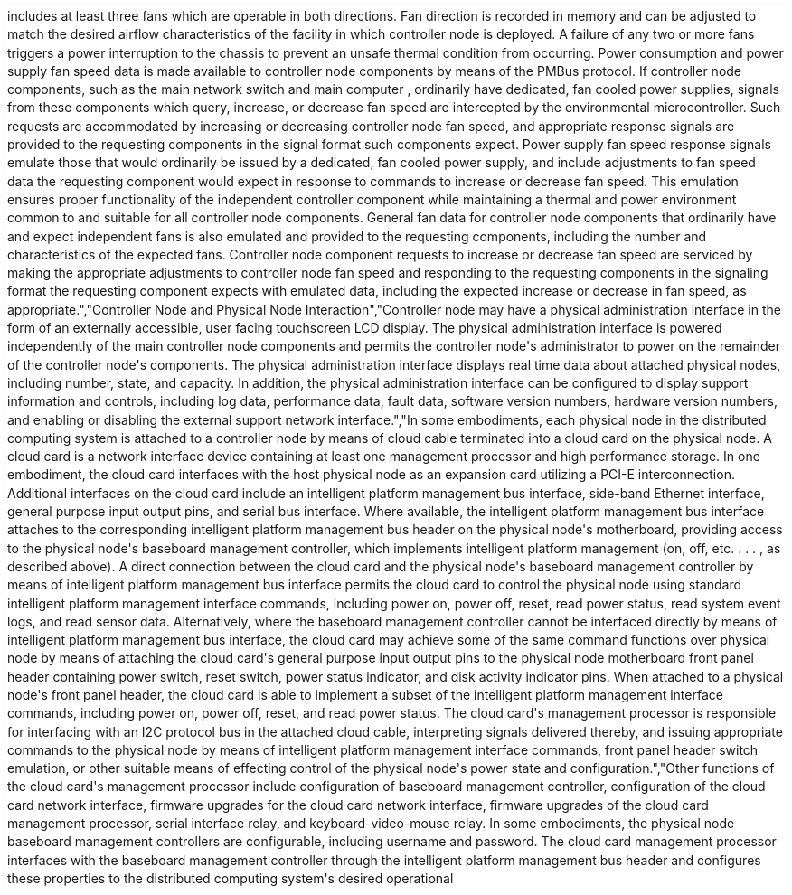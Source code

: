 includes at least three fans which are operable in both directions. Fan direction is recorded in memory and can be adjusted to match the desired airflow characteristics of the facility in which controller node  is deployed. A failure of any two or more fans triggers a power interruption to the chassis to prevent an unsafe thermal condition from occurring. Power consumption and power supply fan speed data is made available to controller node components by means of the PMBus protocol. If controller node components, such as the main network switch  and main computer , ordinarily have dedicated, fan cooled power supplies, signals from these components which query, increase, or decrease fan speed are intercepted by the environmental microcontroller. Such requests are accommodated by increasing or decreasing controller node fan speed, and appropriate response signals are provided to the requesting components in the signal format such components expect. Power supply fan speed response signals emulate those that would ordinarily be issued by a dedicated, fan cooled power supply, and include adjustments to fan speed data the requesting component would expect in response to commands to increase or decrease fan speed. This emulation ensures proper functionality of the independent controller component while maintaining a thermal and power environment common to and suitable for all controller node components. General fan data for controller node components that ordinarily have and expect independent fans is also emulated and provided to the requesting components, including the number and characteristics of the expected fans. Controller node component requests to increase or decrease fan speed are serviced by making the appropriate adjustments to controller node fan speed and responding to the requesting components in the signaling format the requesting component expects with emulated data, including the expected increase or decrease in fan speed, as appropriate.","Controller Node and Physical Node Interaction","Controller node  may have a physical administration interface in the form of an externally accessible, user facing touchscreen LCD display. The physical administration interface is powered independently of the main controller node components and permits the controller node's administrator to power on the remainder of the controller node's components. The physical administration interface displays real time data about attached physical nodes, including number, state, and capacity. In addition, the physical administration interface can be configured to display support information and controls, including log data, performance data, fault data, software version numbers, hardware version numbers, and enabling or disabling the external support network interface.","In some embodiments, each physical node  in the distributed computing system is attached to a controller node  by means of cloud cable terminated into a cloud card on the physical node. A cloud card is a network interface device containing at least one management processor and high performance storage. In one embodiment, the cloud card interfaces with the host physical node as an expansion card utilizing a PCI-E interconnection. Additional interfaces on the cloud card include an intelligent platform management bus interface, side-band Ethernet interface, general purpose input output pins, and serial bus interface. Where available, the intelligent platform management bus interface attaches to the corresponding intelligent platform management bus header on the physical node's motherboard, providing access to the physical node's baseboard management controller, which implements intelligent platform management (on, off, etc. . . . , as described above). A direct connection between the cloud card and the physical node's baseboard management controller by means of intelligent platform management bus interface permits the cloud card to control the physical node using standard intelligent platform management interface commands, including power on, power off, reset, read power status, read system event logs, and read sensor data. Alternatively, where the baseboard management controller cannot be interfaced directly by means of intelligent platform management bus interface, the cloud card may achieve some of the same command functions over physical node  by means of attaching the cloud card's general purpose input output pins to the physical node motherboard front panel header containing power switch, reset switch, power status indicator, and disk activity indicator pins. When attached to a physical node's front panel header, the cloud card is able to implement a subset of the intelligent platform management interface commands, including power on, power off, reset, and read power status. The cloud card's management processor is responsible for interfacing with an I2C protocol bus in the attached cloud cable, interpreting signals delivered thereby, and issuing appropriate commands to the physical node by means of intelligent platform management interface commands, front panel header switch emulation, or other suitable means of effecting control of the physical node's power state and configuration.","Other functions of the cloud card's management processor include configuration of baseboard management controller, configuration of the cloud card network interface, firmware upgrades for the cloud card network interface, firmware upgrades of the cloud card management processor, serial interface relay, and keyboard-video-mouse relay. In some embodiments, the physical node baseboard management controllers are configurable, including username and password. The cloud card management processor interfaces with the baseboard management controller through the intelligent platform management bus header and configures these properties to the distributed computing system's desired operational